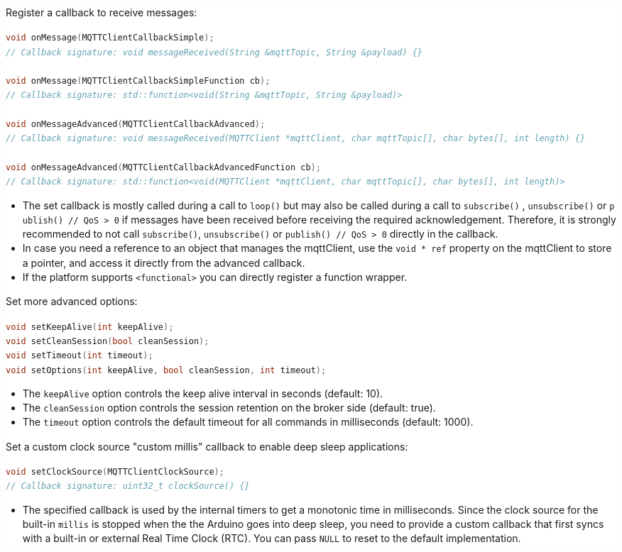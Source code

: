 Register a callback to receive messages:

```c++
void onMessage(MQTTClientCallbackSimple);
// Callback signature: void messageReceived(String &mqttTopic, String &payload) {}

void onMessage(MQTTClientCallbackSimpleFunction cb);
// Callback signature: std::function<void(String &mqttTopic, String &payload)>

void onMessageAdvanced(MQTTClientCallbackAdvanced);
// Callback signature: void messageReceived(MQTTClient *mqttClient, char mqttTopic[], char bytes[], int length) {}

void onMessageAdvanced(MQTTClientCallbackAdvancedFunction cb);
// Callback signature: std::function<void(MQTTClient *mqttClient, char mqttTopic[], char bytes[], int length)>
```

- The set callback is mostly called during a call to `loop()` but may also be called during a call to `subscribe()`
  , `unsubscribe()` or `publish() // QoS > 0` if messages have been received before receiving the required
  acknowledgement. Therefore, it is strongly recommended to not call `subscribe()`, `unsubscribe()`
  or `publish() // QoS > 0` directly in the callback.
- In case you need a reference to an object that manages the mqttClient, use the `void * ref` property on the mqttClient
  to store a pointer, and access it directly from the advanced callback.
- If the platform supports `<functional>` you can directly register a function wrapper.

Set more advanced options:

```c++
void setKeepAlive(int keepAlive);
void setCleanSession(bool cleanSession);
void setTimeout(int timeout);
void setOptions(int keepAlive, bool cleanSession, int timeout);
```

- The `keepAlive` option controls the keep alive interval in seconds (default: 10).
- The `cleanSession` option controls the session retention on the broker side (default: true).
- The `timeout` option controls the default timeout for all commands in milliseconds (default: 1000).

Set a custom clock source "custom millis" callback to enable deep sleep applications:

```c++
void setClockSource(MQTTClientClockSource);
// Callback signature: uint32_t clockSource() {}
```

- The specified callback is used by the internal timers to get a monotonic time in milliseconds. Since the clock source
  for the built-in `millis` is stopped when the the Arduino goes into deep sleep, you need to provide a custom callback
  that first syncs with a built-in or external Real Time Clock (RTC). You can pass `NULL` to reset to the default
  implementation.
